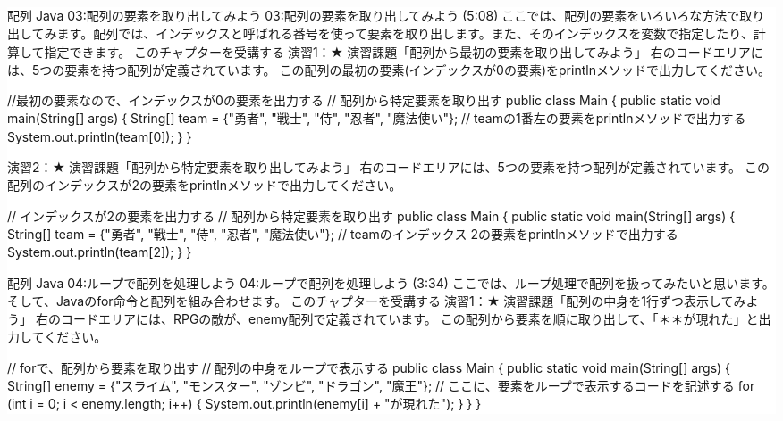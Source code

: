 
配列 Java
03:配列の要素を取り出してみよう
03:配列の要素を取り出してみよう (5:08)
ここでは、配列の要素をいろいろな方法で取り出してみます。配列では、インデックスと呼ばれる番号を使って要素を取り出します。また、そのインデックスを変数で指定したり、計算して指定できます。
このチャプターを受講する
演習1：★
演習課題「配列から最初の要素を取り出してみよう」
右のコードエリアには、5つの要素を持つ配列が定義されています。
この配列の最初の要素(インデックスが0の要素)をprintlnメソッドで出力してください。


//最初の要素なので、インデックスが0の要素を出力する
// 配列から特定要素を取り出す
public class Main {
    public static void main(String[] args) {
        String[] team = {"勇者", "戦士", "侍", "忍者", "魔法使い"};
        // teamの1番左の要素をprintlnメソッドで出力する
        System.out.println(team[0]);
    }
}


演習2：★
演習課題「配列から特定要素を取り出してみよう」
右のコードエリアには、5つの要素を持つ配列が定義されています。
この配列のインデックスが2の要素をprintlnメソッドで出力してください。


// インデックスが2の要素を出力する
// 配列から特定要素を取り出す
public class Main {
    public static void main(String[] args) {
        String[] team = {"勇者", "戦士", "侍", "忍者", "魔法使い"};
        // teamのインデックス 2の要素をprintlnメソッドで出力する
        System.out.println(team[2]);
    }
}

配列 Java
04:ループで配列を処理しよう
04:ループで配列を処理しよう (3:34)
ここでは、ループ処理で配列を扱ってみたいと思います。そして、Javaのfor命令と配列を組み合わせます。
このチャプターを受講する
演習1：★
演習課題「配列の中身を1行ずつ表示してみよう」
右のコードエリアには、RPGの敵が、enemy配列で定義されています。
この配列から要素を順に取り出して、「＊＊が現れた」と出力してください。


// forで、配列から要素を取り出す
// 配列の中身をループで表示する
public class Main {
    public static void main(String[] args) {
        String[] enemy = {"スライム", "モンスター", "ゾンビ", "ドラゴン", "魔王"};
        // ここに、要素をループで表示するコードを記述する
        for (int i = 0; i < enemy.length; i++) {
            System.out.println(enemy[i] + "が現れた");
        }
    }
}
